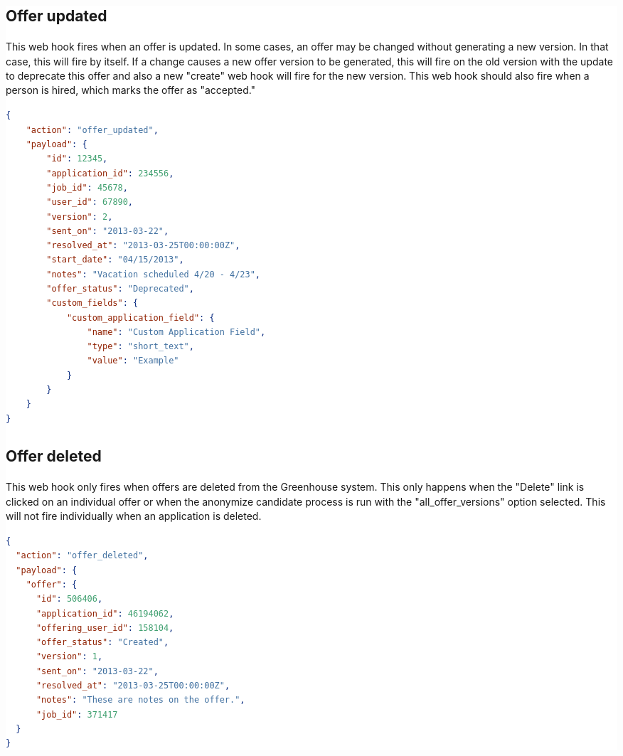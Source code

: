 ## Offer updated

This web hook fires when an offer is updated. In some cases, an offer may be changed without generating a new version. In that case, this will fire by itself. If a change causes a new offer version to be generated, this will fire on the old version with the update to deprecate this offer and also a new "create" web hook will fire for the new version. This web hook should also fire when a person is hired,  which marks the offer as "accepted." 

```json
{
    "action": "offer_updated",
    "payload": {
        "id": 12345,
        "application_id": 234556,
        "job_id": 45678,
        "user_id": 67890,
        "version": 2,
        "sent_on": "2013-03-22",
        "resolved_at": "2013-03-25T00:00:00Z",
        "start_date": "04/15/2013",
        "notes": "Vacation scheduled 4/20 - 4/23",
        "offer_status": "Deprecated",
        "custom_fields": {
            "custom_application_field": {
                "name": "Custom Application Field",
                "type": "short_text",
                "value": "Example"
            }
        }
    }
}
```

## Offer deleted

This web hook only fires when offers are deleted from the Greenhouse system.  This only happens when the "Delete" link is clicked on an individual offer or when the anonymize candidate process is run with the "all_offer_versions" option selected.  This will not fire individually when an application is deleted.

```json
{
  "action": "offer_deleted",
  "payload": {
    "offer": {
      "id": 506406,
      "application_id": 46194062,
      "offering_user_id": 158104,
      "offer_status": "Created",
      "version": 1,
      "sent_on": "2013-03-22",
      "resolved_at": "2013-03-25T00:00:00Z",
      "notes": "These are notes on the offer.",
      "job_id": 371417
  }
}
```
